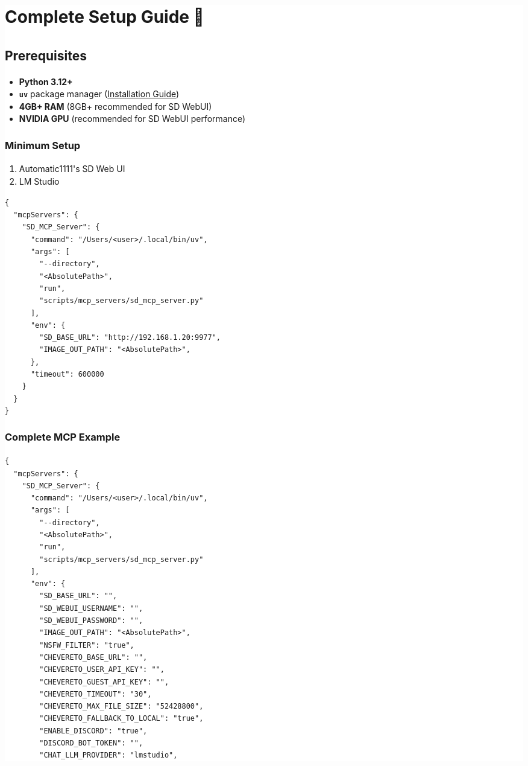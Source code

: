 # Complete Setup Guide 🚀

## Prerequisites

- **Python 3.12+** 
- **`uv`** package manager ([Installation Guide](https://docs.astral.sh/uv/getting-started/installation/))
- **4GB+ RAM** (8GB+ recommended for SD WebUI)
- **NVIDIA GPU** (recommended for SD WebUI performance)


### Minimum Setup
1. Automatic1111's SD Web UI
2. LM Studio

```
{
  "mcpServers": {
    "SD_MCP_Server": {
      "command": "/Users/<user>/.local/bin/uv",
      "args": [
        "--directory",
        "<AbsolutePath>",
        "run",
        "scripts/mcp_servers/sd_mcp_server.py"
      ],
      "env": {
        "SD_BASE_URL": "http://192.168.1.20:9977",
        "IMAGE_OUT_PATH": "<AbsolutePath>",
      },
      "timeout": 600000
    }
  }
}
```

### Complete MCP Example
```
{
  "mcpServers": {
    "SD_MCP_Server": {
      "command": "/Users/<user>/.local/bin/uv",
      "args": [
        "--directory",
        "<AbsolutePath>",
        "run",
        "scripts/mcp_servers/sd_mcp_server.py"
      ],
      "env": {
        "SD_BASE_URL": "",
        "SD_WEBUI_USERNAME": "",
        "SD_WEBUI_PASSWORD": "",
        "IMAGE_OUT_PATH": "<AbsolutePath>",
        "NSFW_FILTER": "true",
        "CHEVERETO_BASE_URL": "",
        "CHEVERETO_USER_API_KEY": "",
        "CHEVERETO_GUEST_API_KEY": "",
        "CHEVERETO_TIMEOUT": "30",
        "CHEVERETO_MAX_FILE_SIZE": "52428800",
        "CHEVERETO_FALLBACK_TO_LOCAL": "true",
        "ENABLE_DISCORD": "true",
        "DISCORD_BOT_TOKEN": "",
        "CHAT_LLM_PROVIDER": "lmstudio",
```